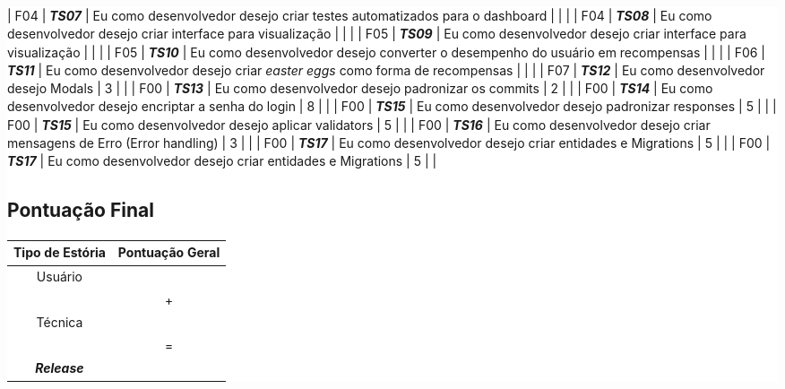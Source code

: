 | F04 | <b><i>TS07</i></b> | Eu como desenvolvedor desejo criar testes automatizados para o dashboard |  |  |
| F04 | <b><i>TS08</i></b> | Eu como desenvolvedor desejo criar interface para visualização | |  |
| F05 | <b><i>TS09</i></b> | Eu como desenvolvedor desejo criar interface para visualização |  |  |
| F05 | <b><i>TS10</i></b> | Eu como desenvolvedor desejo converter o desempenho do usuário em recompensas  |  |  |
| F06 | <b><i>TS11</i></b> | Eu como desenvolvedor desejo criar <i>easter eggs</i> como forma de recompensas  |  | |
| F07 | <b><i>TS12</i></b> | Eu como desenvolvedor desejo Modals | 3 | |
| F00 | <b><i>TS13</i></b> | Eu como desenvolvedor desejo padronizar os commits | 2 | |
| F00 | <b><i>TS14</i></b> | Eu como desenvolvedor desejo encriptar a senha do login | 8 | |
| F00 | <b><i>TS15</i></b> | Eu como desenvolvedor desejo padronizar responses | 5 | |
| F00 | <b><i>TS15</i></b> | Eu como desenvolvedor desejo aplicar validators | 5 | |
| F00 | <b><i>TS16</i></b> | Eu como desenvolvedor desejo criar mensagens de Erro (Error handling) | 3 | |
| F00 | <b><i>TS17</i></b> | Eu como desenvolvedor desejo criar entidades e Migrations | 5 | |
| F00 | <b><i>TS17</i></b> | Eu como desenvolvedor desejo criar entidades e Migrations | 5 | |



## Pontuação Final

| Tipo de Estória | Pontuação Geral |
| :---: | :---: |
| Usuário | |
||+|
| Técnica |  |
||=|
| <b><i>Release</i></b> |  |
